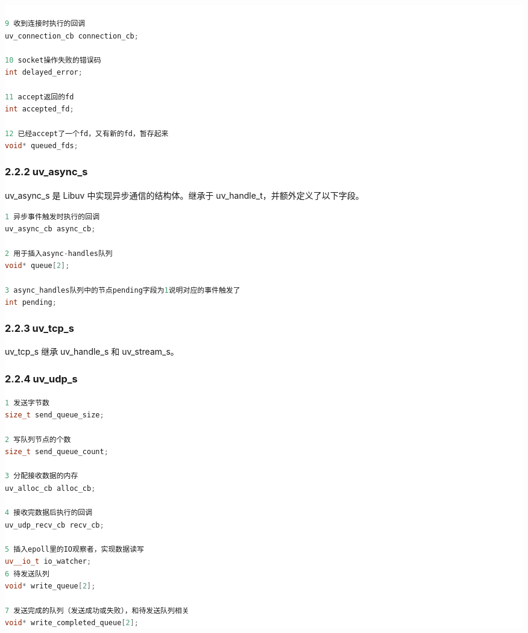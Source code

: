 ```cpp

9 收到连接时执行的回调
uv_connection_cb connection_cb;

10 socket操作失败的错误码
int delayed_error;

11 accept返回的fd
int accepted_fd;

12 已经accept了一个fd，又有新的fd，暂存起来
void* queued_fds;
```

### 2.2.2 uv_async_s

uv_async_s 是 Libuv 中实现异步通信的结构体。继承于 uv_handle_t，并额外定义了以下字段。

```cpp
1 异步事件触发时执行的回调
uv_async_cb async_cb;

2 用于插入async-handles队列
void* queue[2];

3 async_handles队列中的节点pending字段为1说明对应的事件触发了
int pending;
```

### 2.2.3 uv_tcp_s

uv_tcp_s 继承 uv_handle_s 和 uv_stream_s。

### 2.2.4 uv_udp_s

```cpp
1 发送字节数
size_t send_queue_size;

2 写队列节点的个数
size_t send_queue_count;

3 分配接收数据的内存
uv_alloc_cb alloc_cb;

4 接收完数据后执行的回调
uv_udp_recv_cb recv_cb;

5 插入epoll里的IO观察者，实现数据读写
uv__io_t io_watcher;
6 待发送队列
void* write_queue[2];

7 发送完成的队列（发送成功或失败），和待发送队列相关
void* write_completed_queue[2];
```
